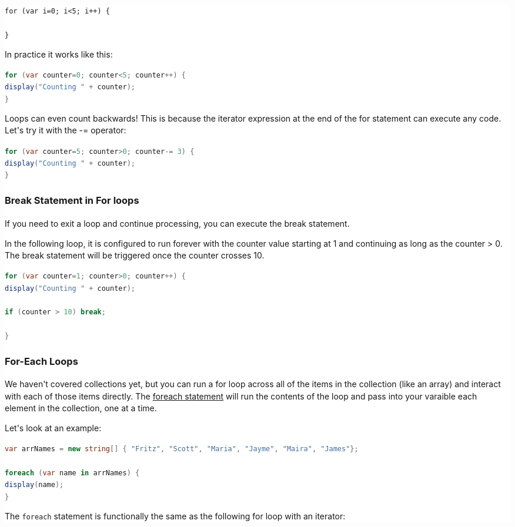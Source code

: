 ```
for (var i=0; i<5; i++) {

}
```

In practice it works like this:

```csharp
for (var counter=0; counter<5; counter++) {
display("Counting " + counter);
}
```

Loops can even count backwards! This is because the iterator expression at the end of the for statement can execute any code. Let's try it with the -= operator:

```csharp
for (var counter=5; counter>0; counter-= 3) {
display("Counting " + counter);
}
```

### Break Statement in For loops

If you need to exit a loop and continue processing, you can execute the break statement.

In the following loop, it is configured to run forever with the counter value starting at 1 and continuing as long as the counter > 0. The break statement will be triggered once the counter crosses 10.

```csharp
for (var counter=1; counter>0; counter++) {
display("Counting " + counter);

if (counter > 10) break;

}
```

### For-Each Loops

We haven't covered collections yet, but you can run a for loop across all of the items in the collection (like an array) and interact with each of those items directly. The [foreach statement](https://docs.microsoft.com/dotnet/csharp/language-reference/keywords/foreach-in) will run the contents of the loop and pass into your varaible each element in the collection, one at a time.

Let's look at an example:

```csharp
var arrNames = new string[] { "Fritz", "Scott", "Maria", "Jayme", "Maira", "James"};

foreach (var name in arrNames) {
display(name);
}
```

The `foreach` statement is functionally the same as the following for loop with an iterator:
